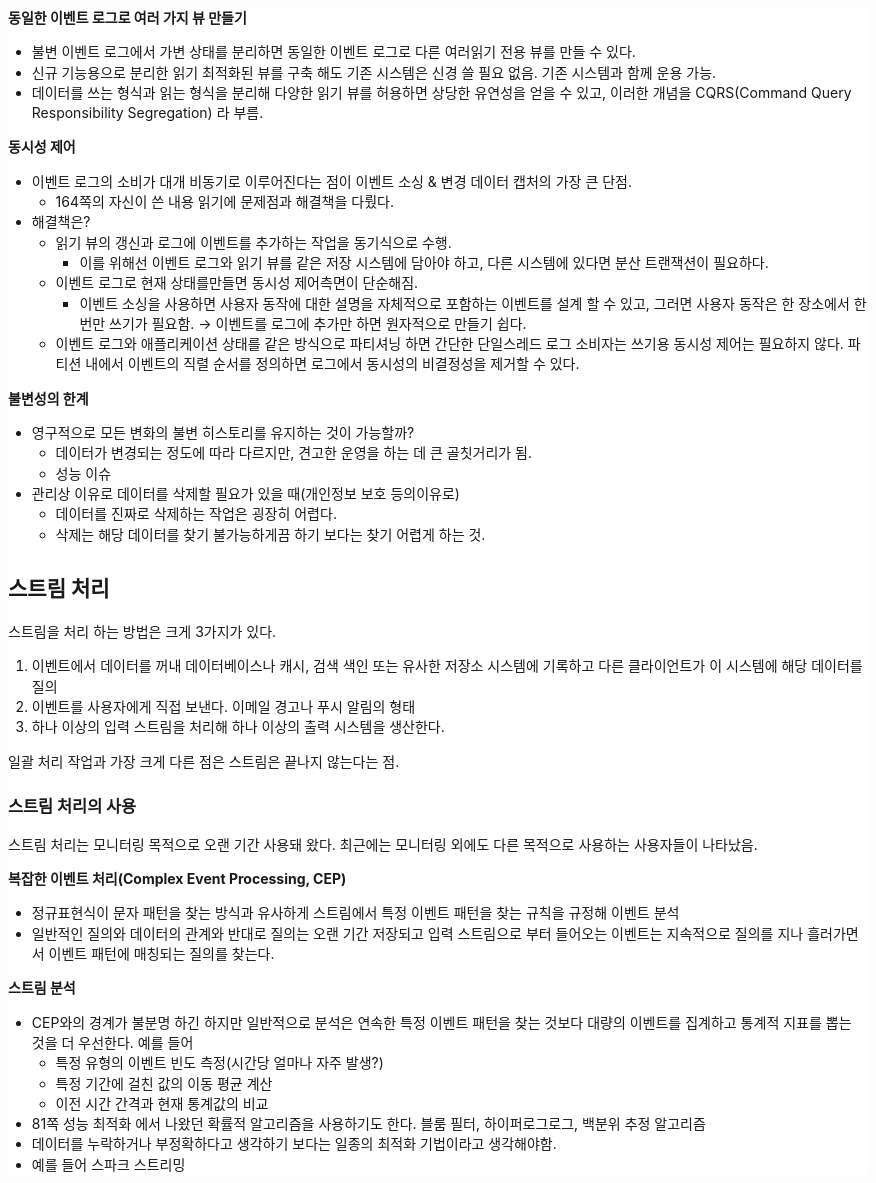 **동일한 이벤트 로그로 여러 가지 뷰 만들기**

- 불변 이벤트 로그에서 가변 상태를 분리하면 동일한 이벤트 로그로 다른 여러읽기 전용 뷰를 만들 수 있다.
- 신규 기능용으로 분리한 읽기 최적화된 뷰를 구축 해도 기존 시스템은 신경 쓸 필요 없음. 기존 시스템과 함께 운용 가능.
- 데이터를 쓰는 형식과 읽는 형식을 분리해 다양한 읽기 뷰를 허용하면 상당한 유연성을 얻을 수 있고, 이러한 개념을 CQRS(Command Query Responsibility Segregation) 라 부름.

**동시성 제어**

- 이벤트 로그의 소비가 대개 비동기로 이루어진다는 점이 이벤트 소싱 & 변경 데이터 캡처의 가장 큰 단점.
    - 164쪽의 자신이 쓴 내용 읽기에 문제점과 해결책을 다뤘다.
- 해결책은?
    - 읽기 뷰의 갱신과 로그에 이벤트를 추가하는 작업을 동기식으로 수행.
        - 이를 위해선 이벤트 로그와 읽기 뷰를 같은 저장 시스템에 담아야 하고, 다른 시스템에 있다면 분산 트랜잭션이 필요하다.
    - 이벤트 로그로 현재 상태를만들면 동시성 제어측면이 단순해짐.
        - 이벤트 소싱을 사용하면 사용자 동작에 대한 설명을 자체적으로 포함하는 이벤트를 설계 할 수 있고, 그러면 사용자 동작은 한 장소에서 한 번만 쓰기가 필요함. → 이벤트를 로그에 추가만 하면 원자적으로 만들기 쉽다.
    - 이벤트 로그와 애플리케이션 상태를 같은 방식으로 파티셔닝 하면 간단한 단일스레드 로그 소비자는 쓰기용 동시성 제어는 필요하지 않다. 파티션 내에서 이벤트의 직렬 순서를 정의하면 로그에서 동시성의 비결정성을 제거할 수 있다.

**불변성의 한계**

- 영구적으로 모든 변화의 불변 히스토리를 유지하는 것이 가능할까?
    - 데이터가 변경되는 정도에 따라 다르지만, 견고한 운영을 하는 데 큰 골칫거리가 됨.
    - 성능 이슈
- 관리상 이유로 데이터를 삭제할 필요가 있을 때(개인정보 보호 등의이유로)
    - 데이터를 진짜로 삭제하는 작업은 굉장히 어렵다.
    - 삭제는 해당 데이터를 찾기 불가능하게끔 하기 보다는 찾기 어렵게 하는 것.

## 스트림 처리

스트림을 처리 하는 방법은 크게 3가지가 있다.

1. 이벤트에서 데이터를 꺼내 데이터베이스나 캐시, 검색 색인 또는 유사한 저장소 시스템에 기록하고 다른 클라이언트가 이 시스템에 해당 데이터를 질의
2. 이벤트를 사용자에게 직접 보낸다. 이메일 경고나 푸시 알림의 형태
3. 하나 이상의 입력 스트림을 처리해 하나 이상의 출력 시스템을 생산한다.

일괄 처리 작업과 가장 크게 다른 점은 스트림은 끝나지 않는다는 점.

### 스트림 처리의 사용

스트림 처리는 모니터링 목적으로 오랜 기간 사용돼 왔다. 최근에는 모니터링 외에도 다른 목적으로 사용하는 사용자들이 나타났음.

**복잡한 이벤트 처리(Complex Event Processing, CEP)**

- 정규표현식이 문자 패턴을 찾는 방식과 유사하게 스트림에서 특정 이벤트 패턴을 찾는 규칙을 규정해 이벤트 분석
- 일반적인 질의와 데이터의 관계와 반대로 질의는 오랜 기간 저장되고 입력 스트림으로 부터 들어오는 이벤트는 지속적으로 질의를 지나 흘러가면서 이벤트 패턴에 매칭되는 질의를 찾는다.

**스트림 분석**

- CEP와의 경계가 불분명 하긴 하지만 일반적으로 분석은 연속한 특정 이벤트 패턴을 찾는 것보다 대량의 이벤트를 집계하고 통계적 지표를 뽑는 것을 더 우선한다. 예를 들어
    - 특정 유형의 이벤트 빈도 측정(시간당 얼마나 자주 발생?)
    - 특정 기간에 걸친 값의 이동 평균 계산
    - 이전 시간 간격과 현재 통계값의 비교
- 81쪽 성능 최적화 에서 나왔던 확률적 알고리즘을 사용하기도 한다. 블룸 필터, 하이퍼로그로그, 백분위 추정 알고리즘
- 데이터를 누락하거나 부정확하다고 생각하기 보다는 일종의 최적화 기법이라고 생각해야함.
- 예를 들어 스파크 스트리밍
